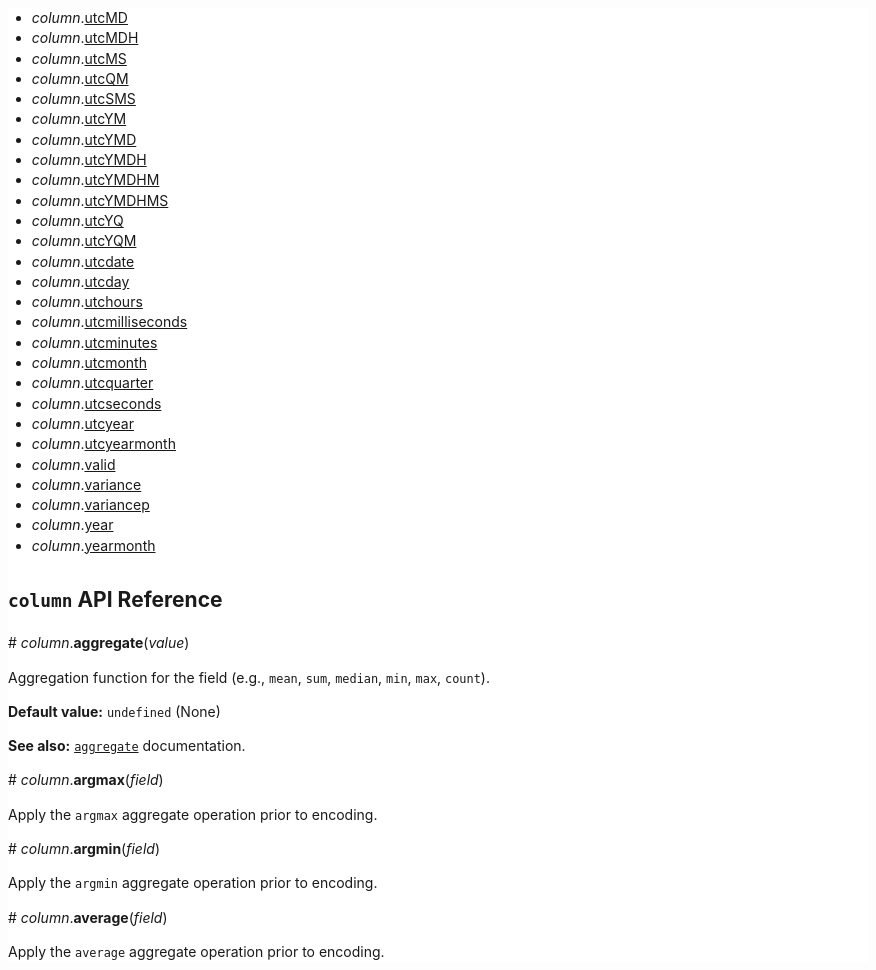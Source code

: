 * <em>column</em>.<a href="#utcMD">utcMD</a>
* <em>column</em>.<a href="#utcMDH">utcMDH</a>
* <em>column</em>.<a href="#utcMS">utcMS</a>
* <em>column</em>.<a href="#utcQM">utcQM</a>
* <em>column</em>.<a href="#utcSMS">utcSMS</a>
* <em>column</em>.<a href="#utcYM">utcYM</a>
* <em>column</em>.<a href="#utcYMD">utcYMD</a>
* <em>column</em>.<a href="#utcYMDH">utcYMDH</a>
* <em>column</em>.<a href="#utcYMDHM">utcYMDHM</a>
* <em>column</em>.<a href="#utcYMDHMS">utcYMDHMS</a>
* <em>column</em>.<a href="#utcYQ">utcYQ</a>
* <em>column</em>.<a href="#utcYQM">utcYQM</a>
* <em>column</em>.<a href="#utcdate">utcdate</a>
* <em>column</em>.<a href="#utcday">utcday</a>
* <em>column</em>.<a href="#utchours">utchours</a>
* <em>column</em>.<a href="#utcmilliseconds">utcmilliseconds</a>
* <em>column</em>.<a href="#utcminutes">utcminutes</a>
* <em>column</em>.<a href="#utcmonth">utcmonth</a>
* <em>column</em>.<a href="#utcquarter">utcquarter</a>
* <em>column</em>.<a href="#utcseconds">utcseconds</a>
* <em>column</em>.<a href="#utcyear">utcyear</a>
* <em>column</em>.<a href="#utcyearmonth">utcyearmonth</a>
* <em>column</em>.<a href="#valid">valid</a>
* <em>column</em>.<a href="#variance">variance</a>
* <em>column</em>.<a href="#variancep">variancep</a>
* <em>column</em>.<a href="#year">year</a>
* <em>column</em>.<a href="#yearmonth">yearmonth</a>

## <code>column</code> API Reference

<a name="aggregate">#</a>
<em>column</em>.<b>aggregate</b>(<em>value</em>)

Aggregation function for the field
(e.g., `mean`, `sum`, `median`, `min`, `max`, `count`).

__Default value:__ `undefined` (None)

__See also:__ [`aggregate`](https://vega.github.io/vega-lite/docs/aggregate.html) documentation.

<a name="argmax">#</a>
<em>column</em>.<b>argmax</b>(<em>field</em>)

Apply the <code>argmax</code> aggregate operation prior to encoding.

<a name="argmin">#</a>
<em>column</em>.<b>argmin</b>(<em>field</em>)

Apply the <code>argmin</code> aggregate operation prior to encoding.

<a name="average">#</a>
<em>column</em>.<b>average</b>(<em>field</em>)

Apply the <code>average</code> aggregate operation prior to encoding.
